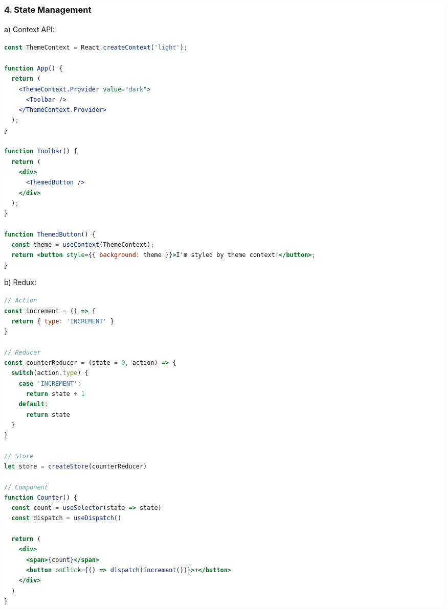 ### 4. State Management

   a) Context API:

   ```jsx
   const ThemeContext = React.createContext('light');

   function App() {
     return (
       <ThemeContext.Provider value="dark">
         <Toolbar />
       </ThemeContext.Provider>
     );
   }

   function Toolbar() {
     return (
       <div>
         <ThemedButton />
       </div>
     );
   }

   function ThemedButton() {
     const theme = useContext(ThemeContext);
     return <button style={{ background: theme }}>I'm styled by theme context!</button>;
   }
   ```

   b) Redux:

   ```jsx
   // Action
   const increment = () => {
     return { type: 'INCREMENT' }
   }

   // Reducer
   const counterReducer = (state = 0, action) => {
     switch(action.type) {
       case 'INCREMENT':
         return state + 1
       default:
         return state
     }
   }

   // Store
   let store = createStore(counterReducer)

   // Component
   function Counter() {
     const count = useSelector(state => state)
     const dispatch = useDispatch()

     return (
       <div>
         <span>{count}</span>
         <button onClick={() => dispatch(increment())}>+</button>
       </div>
     )
   }
   ```
